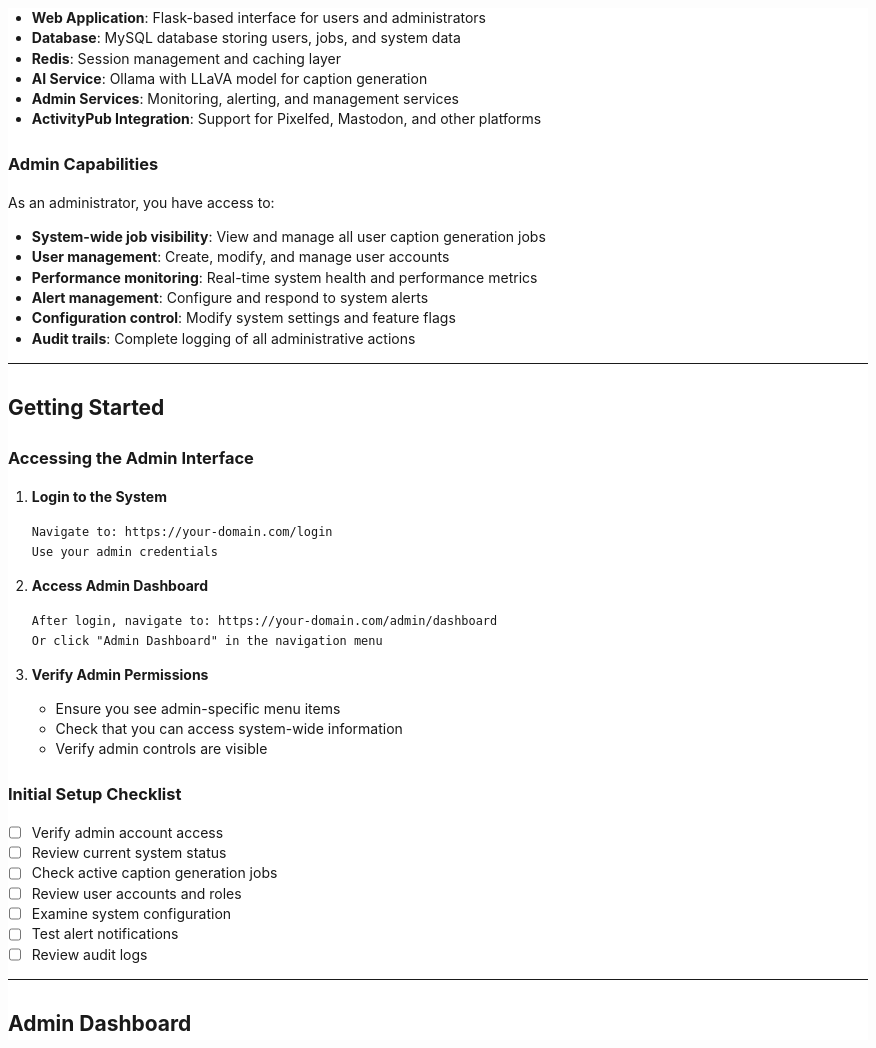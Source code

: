 - **Web Application**: Flask-based interface for users and administrators
- **Database**: MySQL database storing users, jobs, and system data
- **Redis**: Session management and caching layer
- **AI Service**: Ollama with LLaVA model for caption generation
- **Admin Services**: Monitoring, alerting, and management services
- **ActivityPub Integration**: Support for Pixelfed, Mastodon, and other platforms

### Admin Capabilities
As an administrator, you have access to:

- **System-wide job visibility**: View and manage all user caption generation jobs
- **User management**: Create, modify, and manage user accounts
- **Performance monitoring**: Real-time system health and performance metrics
- **Alert management**: Configure and respond to system alerts
- **Configuration control**: Modify system settings and feature flags
- **Audit trails**: Complete logging of all administrative actions

---

## Getting Started

### Accessing the Admin Interface

1. **Login to the System**
   ```
   Navigate to: https://your-domain.com/login
   Use your admin credentials
   ```

2. **Access Admin Dashboard**
   ```
   After login, navigate to: https://your-domain.com/admin/dashboard
   Or click "Admin Dashboard" in the navigation menu
   ```

3. **Verify Admin Permissions**
   - Ensure you see admin-specific menu items
   - Check that you can access system-wide information
   - Verify admin controls are visible

### Initial Setup Checklist

- [ ] Verify admin account access
- [ ] Review current system status
- [ ] Check active caption generation jobs
- [ ] Review user accounts and roles
- [ ] Examine system configuration
- [ ] Test alert notifications
- [ ] Review audit logs

---

## Admin Dashboard
